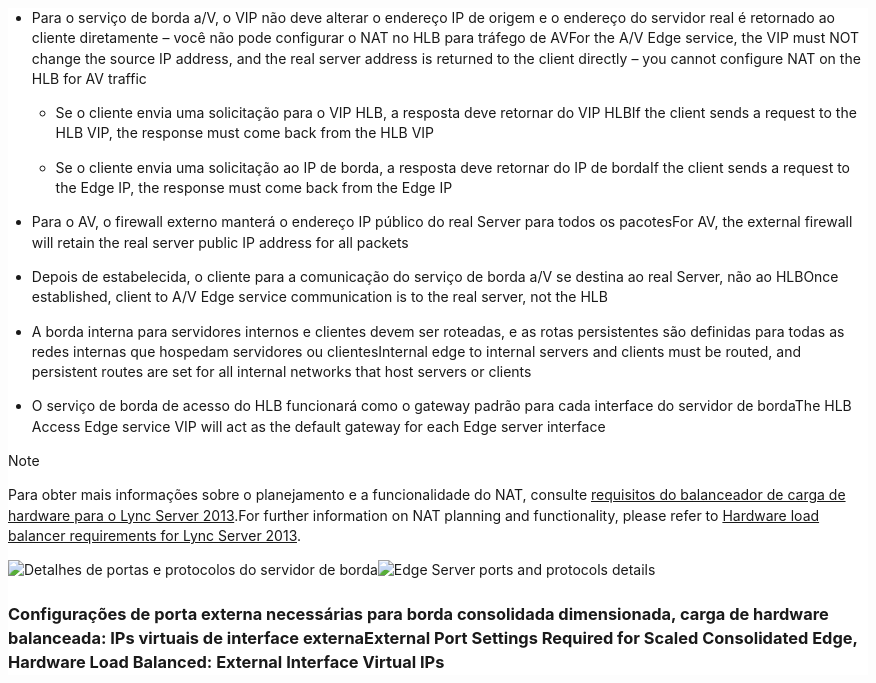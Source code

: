   - <span data-ttu-id="72f2b-217">Para o serviço de borda a/V, o VIP não deve alterar o endereço IP de origem e o endereço do servidor real é retornado ao cliente diretamente – você não pode configurar o NAT no HLB para tráfego de AV</span><span class="sxs-lookup"><span data-stu-id="72f2b-217">For the A/V Edge service, the VIP must NOT change the source IP address, and the real server address is returned to the client directly – you cannot configure NAT on the HLB for AV traffic</span></span>
    
      - <span data-ttu-id="72f2b-218">Se o cliente envia uma solicitação para o VIP HLB, a resposta deve retornar do VIP HLB</span><span class="sxs-lookup"><span data-stu-id="72f2b-218">If the client sends a request to the HLB VIP, the response must come back from the HLB VIP</span></span>
    
      - <span data-ttu-id="72f2b-219">Se o cliente envia uma solicitação ao IP de borda, a resposta deve retornar do IP de borda</span><span class="sxs-lookup"><span data-stu-id="72f2b-219">If the client sends a request to the Edge IP, the response must come back from the Edge IP</span></span>

  - <span data-ttu-id="72f2b-220">Para o AV, o firewall externo manterá o endereço IP público do real Server para todos os pacotes</span><span class="sxs-lookup"><span data-stu-id="72f2b-220">For AV, the external firewall will retain the real server public IP address for all packets</span></span>

  - <span data-ttu-id="72f2b-221">Depois de estabelecida, o cliente para a comunicação do serviço de borda a/V se destina ao real Server, não ao HLB</span><span class="sxs-lookup"><span data-stu-id="72f2b-221">Once established, client to A/V Edge service communication is to the real server, not the HLB</span></span>

  - <span data-ttu-id="72f2b-222">A borda interna para servidores internos e clientes devem ser roteadas, e as rotas persistentes são definidas para todas as redes internas que hospedam servidores ou clientes</span><span class="sxs-lookup"><span data-stu-id="72f2b-222">Internal edge to internal servers and clients must be routed, and persistent routes are set for all internal networks that host servers or clients</span></span>

  - <span data-ttu-id="72f2b-223">O serviço de borda de acesso do HLB funcionará como o gateway padrão para cada interface do servidor de borda</span><span class="sxs-lookup"><span data-stu-id="72f2b-223">The HLB Access Edge service VIP will act as the default gateway for each Edge server interface</span></span>

<div>


> [!NOTE]
> <span data-ttu-id="72f2b-224">Para obter mais informações sobre o planejamento e a funcionalidade do NAT, consulte <A href="lync-server-2013-hardware-load-balancer-requirements.md">requisitos do balanceador de carga de hardware para o Lync Server 2013</A>.</span><span class="sxs-lookup"><span data-stu-id="72f2b-224">For further information on NAT planning and functionality, please refer to <A href="lync-server-2013-hardware-load-balancer-requirements.md">Hardware load balancer requirements for Lync Server 2013</A>.</span></span>



</div>

<span data-ttu-id="72f2b-225">![Detalhes de portas e protocolos do servidor de borda](images/Gg398739.1c193b80-98ab-4d59-a854-dbfdb5e209e2(OCS.15).jpg "Detalhes de portas e protocolos do servidor de borda")</span><span class="sxs-lookup"><span data-stu-id="72f2b-225">![Edge Server ports and protocols details](images/Gg398739.1c193b80-98ab-4d59-a854-dbfdb5e209e2(OCS.15).jpg "Edge Server ports and protocols details")</span></span>

### <a name="external-port-settings-required-for-scaled-consolidated-edge-hardware-load-balanced-external-interface-virtual-ips"></a><span data-ttu-id="72f2b-226">Configurações de porta externa necessárias para borda consolidada dimensionada, carga de hardware balanceada: IPs virtuais de interface externa</span><span class="sxs-lookup"><span data-stu-id="72f2b-226">External Port Settings Required for Scaled Consolidated Edge, Hardware Load Balanced: External Interface Virtual IPs</span></span>
